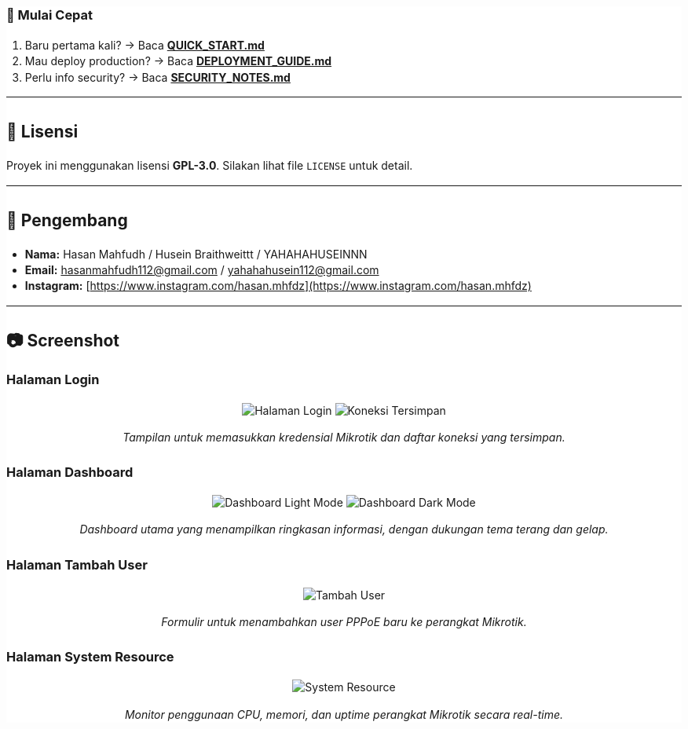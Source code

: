 ### 🚀 Mulai Cepat
1. Baru pertama kali? → Baca **[QUICK_START.md](QUICK_START.md)**
2. Mau deploy production? → Baca **[DEPLOYMENT_GUIDE.md](DEPLOYMENT_GUIDE.md)**
3. Perlu info security? → Baca **[SECURITY_NOTES.md](SECURITY_NOTES.md)**

---

## 📄 Lisensi
Proyek ini menggunakan lisensi **GPL-3.0**. Silakan lihat file `LICENSE` untuk detail.

---

## 👤 Pengembang
- **Nama:** Hasan Mahfudh / Husein Braithweittt / YAHAHAHUSEINNN
- **Email:** hasanmahfudh112@gmail.com / yahahahusein112@gmail.com
- **Instagram:** [https://www.instagram.com/hasan.mhfdz](https://www.instagram.com/hasan.mhfdz)

---

## 📷 Screenshot

### Halaman Login
<p align="center">
  <img src="https://raw.githubusercontent.com/hasanmahfudh11211/Monitoring-PPPoE-Mikrotik-Flutter/main/screenshot/login.jpg" width="300" alt="Halaman Login"/>
  <img src="https://raw.githubusercontent.com/hasanmahfudh11211/Monitoring-PPPoE-Mikrotik-Flutter/main/screenshot/login2.jpg" width="300" alt="Koneksi Tersimpan"/>
</p>
<p align="center"><i>Tampilan untuk memasukkan kredensial Mikrotik dan daftar koneksi yang tersimpan.</i></p>

### Halaman Dashboard
<p align="center">
  <img src="https://raw.githubusercontent.com/hasanmahfudh11211/Monitoring-PPPoE-Mikrotik-Flutter/main/screenshot/dashboard.jpg" width="300" alt="Dashboard Light Mode"/>
  <img src="https://raw.githubusercontent.com/hasanmahfudh11211/Monitoring-PPPoE-Mikrotik-Flutter/main/screenshot/dashboard-dark.jpg" width="300" alt="Dashboard Dark Mode"/>
</p>
<p align="center"><i>Dashboard utama yang menampilkan ringkasan informasi, dengan dukungan tema terang dan gelap.</i></p>

### Halaman Tambah User
<p align="center">
  <img src="https://raw.githubusercontent.com/hasanmahfudh11211/Monitoring-PPPoE-Mikrotik-Flutter/main/screenshot/tambah-user.jpg" width="300" alt="Tambah User"/>
</p>
<p align="center"><i>Formulir untuk menambahkan user PPPoE baru ke perangkat Mikrotik.</i></p>

### Halaman System Resource
<p align="center">
  <img src="https://raw.githubusercontent.com/hasanmahfudh11211/Monitoring-PPPoE-Mikrotik-Flutter/main/screenshot/system-resource.jpg" width="300" alt="System Resource"/>
</p>
<p align="center"><i>Monitor penggunaan CPU, memori, dan uptime perangkat Mikrotik secara real-time.</i></p>
